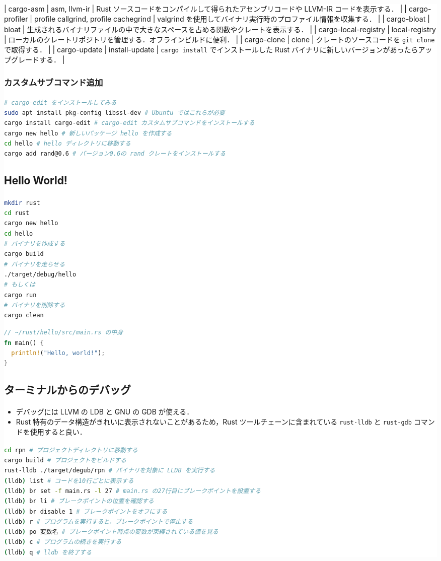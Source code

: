 | cargo-asm            | asm, llvm-ir                          | Rust ソースコードをコンパイルして得られたアセンブリコードや LLVM-IR コードを表示する．           |
| cargo-profiler       | profile callgrind, profile cachegrind | valgrind を使用してバイナリ実行時のプロファイル情報を収集する．                                  |
| cargo-bloat          | bloat                                 | 生成されるバイナリファイルの中で大きなスペースを占める関数やクレートを表示する．                 |
| cargo-local-registry | local-registry                        | ローカルのクレートリポジトリを管理する．オフラインビルドに便利．                                 |
| cargo-clone          | clone                                 | クレートのソースコードを `git clone` で取得する．                                                |
| cargo-update         | install-update                        | `cargo install` でインストールした Rust バイナリに新しいバージョンがあったらアップグレードする． |

### カスタムサブコマンド追加
```bash
# cargo-edit をインストールしてみる
sudo apt install pkg-config libssl-dev # Ubuntu ではこれらが必要
cargo install cargo-edit # cargo-edit カスタムサブコマンドをインストールする
cargo new hello # 新しいパッケージ hello を作成する
cd hello # hello ディレクトリに移動する
cargo add rand@0.6 # バージョン0.6の rand クレートをインストールする
```

## Hello World!
```bash
mkdir rust
cd rust
cargo new hello
cd hello
# バイナリを作成する
cargo build
# バイナリを走らせる
./target/debug/hello
# もしくは
cargo run
# バイナリを削除する
cargo clean
```

```rust
// ~/rust/hello/src/main.rs の中身
fn main() {
  println!("Hello, world!");
}
```

## ターミナルからのデバッグ
- デバッグには LLVM の LDB と GNU の GDB が使える．
- Rust 特有のデータ構造がきれいに表示されないことがあるため，Rust ツールチェーンに含まれている `rust-lldb` と `rust-gdb` コマンドを使用すると良い．

```bash
cd rpn # プロジェクトディレクトリに移動する
cargo build # プロジェクトをビルドする
rust-lldb ./target/degub/rpn # バイナリを対象に LLDB を実行する
(lldb) list # コードを10行ごとに表示する
(lldb) br set -f main.rs -l 27 # main.rs の27行目にブレークポイントを設置する
(lldb) br li # ブレークポイントの位置を確認する
(lldb) br disable 1 # ブレークポイントをオフにする
(lldb) r # プログラムを実行すると，ブレークポイントで停止する
(lldb) po 変数名 # ブレークポイント時点の変数が束縛されている値を見る
(lldb) c # プログラムの続きを実行する
(lldb) q # lldb を終了する
```
